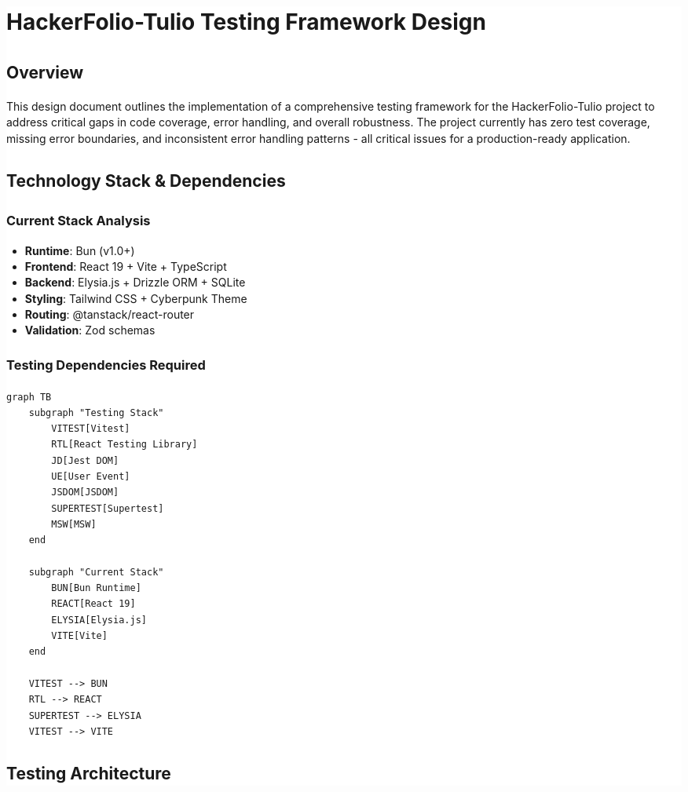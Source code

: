 # HackerFolio-Tulio Testing Framework Design

## Overview

This design document outlines the implementation of a comprehensive testing
framework for the HackerFolio-Tulio project to address critical gaps in code
coverage, error handling, and overall robustness. The project currently has zero
test coverage, missing error boundaries, and inconsistent error handling
patterns - all critical issues for a production-ready application.

## Technology Stack & Dependencies

### Current Stack Analysis

- **Runtime**: Bun (v1.0+)
- **Frontend**: React 19 + Vite + TypeScript
- **Backend**: Elysia.js + Drizzle ORM + SQLite
- **Styling**: Tailwind CSS + Cyberpunk Theme
- **Routing**: @tanstack/react-router
- **Validation**: Zod schemas

### Testing Dependencies Required

```mermaid
graph TB
    subgraph "Testing Stack"
        VITEST[Vitest]
        RTL[React Testing Library]
        JD[Jest DOM]
        UE[User Event]
        JSDOM[JSDOM]
        SUPERTEST[Supertest]
        MSW[MSW]
    end

    subgraph "Current Stack"
        BUN[Bun Runtime]
        REACT[React 19]
        ELYSIA[Elysia.js]
        VITE[Vite]
    end

    VITEST --> BUN
    RTL --> REACT
    SUPERTEST --> ELYSIA
    VITEST --> VITE
```

## Testing Architecture
